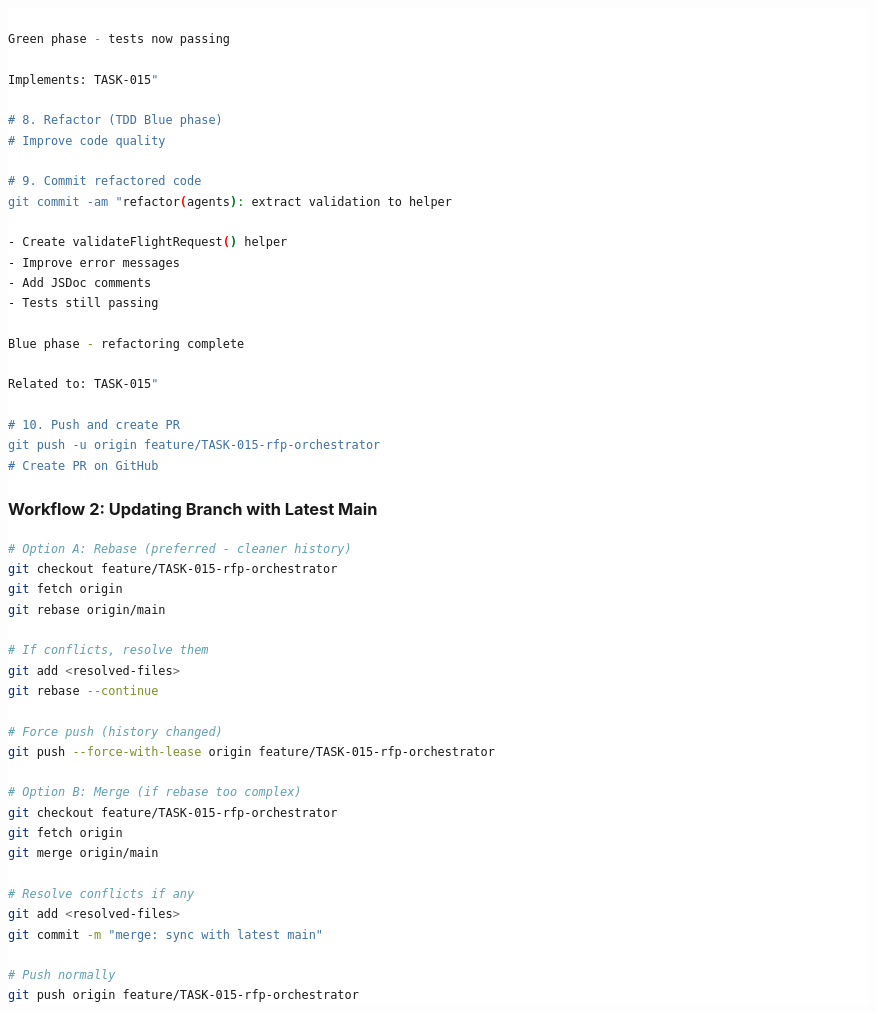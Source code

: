 ```bash

Green phase - tests now passing

Implements: TASK-015"

# 8. Refactor (TDD Blue phase)
# Improve code quality

# 9. Commit refactored code
git commit -am "refactor(agents): extract validation to helper

- Create validateFlightRequest() helper
- Improve error messages
- Add JSDoc comments
- Tests still passing

Blue phase - refactoring complete

Related to: TASK-015"

# 10. Push and create PR
git push -u origin feature/TASK-015-rfp-orchestrator
# Create PR on GitHub
```

### Workflow 2: Updating Branch with Latest Main

```bash
# Option A: Rebase (preferred - cleaner history)
git checkout feature/TASK-015-rfp-orchestrator
git fetch origin
git rebase origin/main

# If conflicts, resolve them
git add <resolved-files>
git rebase --continue

# Force push (history changed)
git push --force-with-lease origin feature/TASK-015-rfp-orchestrator

# Option B: Merge (if rebase too complex)
git checkout feature/TASK-015-rfp-orchestrator
git fetch origin
git merge origin/main

# Resolve conflicts if any
git add <resolved-files>
git commit -m "merge: sync with latest main"

# Push normally
git push origin feature/TASK-015-rfp-orchestrator
```
